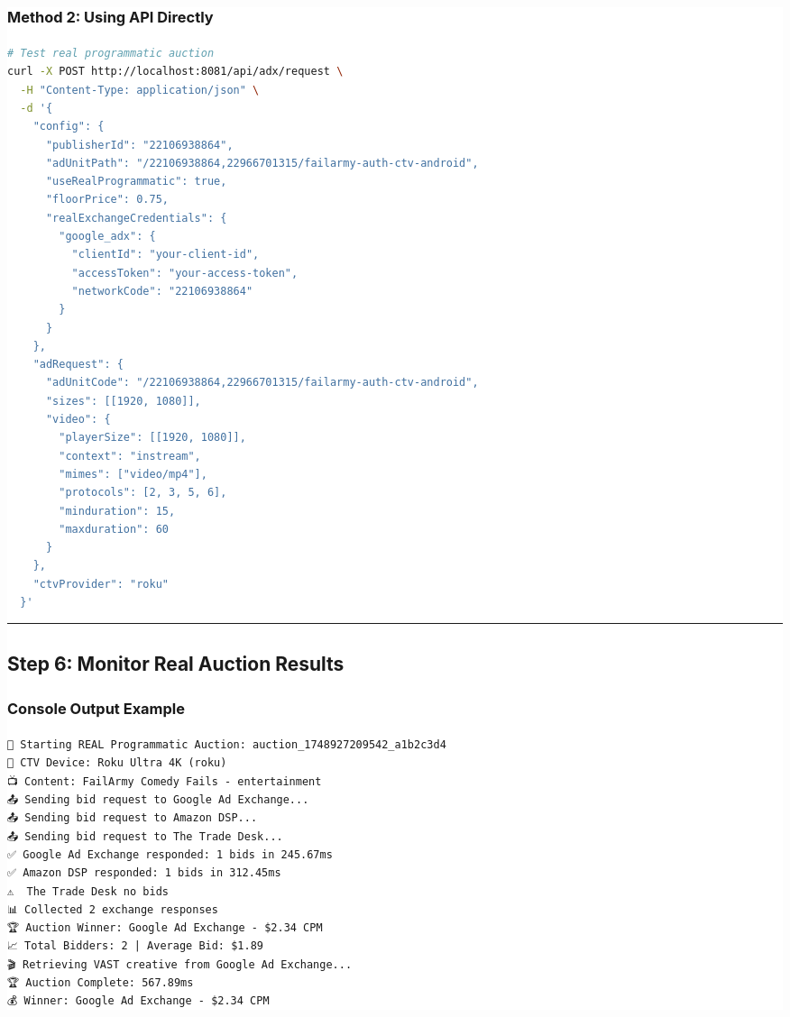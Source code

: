 ### Method 2: Using API Directly

```bash
# Test real programmatic auction
curl -X POST http://localhost:8081/api/adx/request \
  -H "Content-Type: application/json" \
  -d '{
    "config": {
      "publisherId": "22106938864",
      "adUnitPath": "/22106938864,22966701315/failarmy-auth-ctv-android",
      "useRealProgrammatic": true,
      "floorPrice": 0.75,
      "realExchangeCredentials": {
        "google_adx": {
          "clientId": "your-client-id",
          "accessToken": "your-access-token",
          "networkCode": "22106938864"
        }
      }
    },
    "adRequest": {
      "adUnitCode": "/22106938864,22966701315/failarmy-auth-ctv-android",
      "sizes": [[1920, 1080]],
      "video": {
        "playerSize": [[1920, 1080]],
        "context": "instream",
        "mimes": ["video/mp4"],
        "protocols": [2, 3, 5, 6],
        "minduration": 15,
        "maxduration": 60
      }
    },
    "ctvProvider": "roku"
  }'
```

---

## Step 6: Monitor Real Auction Results

### Console Output Example
```
🚀 Starting REAL Programmatic Auction: auction_1748927209542_a1b2c3d4
📱 CTV Device: Roku Ultra 4K (roku)
📺 Content: FailArmy Comedy Fails - entertainment
📤 Sending bid request to Google Ad Exchange...
📤 Sending bid request to Amazon DSP...
📤 Sending bid request to The Trade Desk...
✅ Google Ad Exchange responded: 1 bids in 245.67ms
✅ Amazon DSP responded: 1 bids in 312.45ms
⚠️  The Trade Desk no bids
📊 Collected 2 exchange responses
🏆 Auction Winner: Google Ad Exchange - $2.34 CPM
📈 Total Bidders: 2 | Average Bid: $1.89
🎬 Retrieving VAST creative from Google Ad Exchange...
🏆 Auction Complete: 567.89ms
💰 Winner: Google Ad Exchange - $2.34 CPM
```
